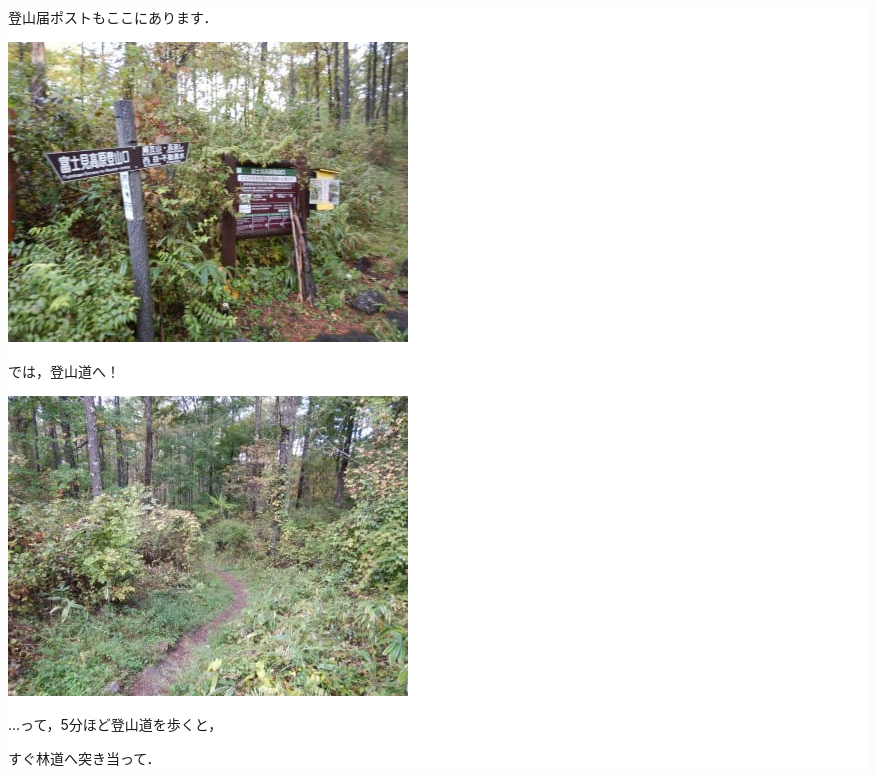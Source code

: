 


登山届ポストもここにあります．




![7e06716170c248e52bfe54ea261d451d.jpg](images/7e06716170c248e52bfe54ea261d451d.jpg)







では，登山道へ！




![69b60fc9beaa3aff6bf5e6d5431016a1.jpg](images/69b60fc9beaa3aff6bf5e6d5431016a1.jpg)




…って，5分ほど登山道を歩くと，


すぐ林道へ突き当って．
